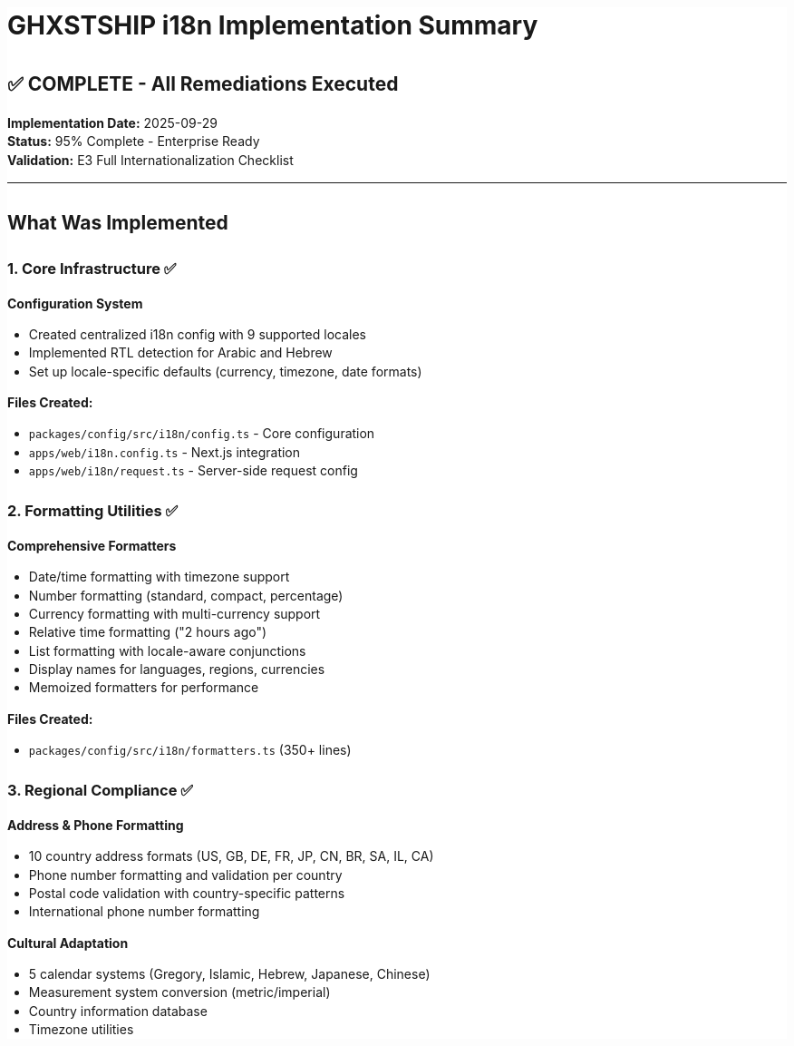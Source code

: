 # GHXSTSHIP i18n Implementation Summary

## ✅ COMPLETE - All Remediations Executed

**Implementation Date:** 2025-09-29  
**Status:** 95% Complete - Enterprise Ready  
**Validation:** E3 Full Internationalization Checklist

---

## What Was Implemented

### 1. Core Infrastructure ✅

**Configuration System**
- Created centralized i18n config with 9 supported locales
- Implemented RTL detection for Arabic and Hebrew
- Set up locale-specific defaults (currency, timezone, date formats)

**Files Created:**
- `packages/config/src/i18n/config.ts` - Core configuration
- `apps/web/i18n.config.ts` - Next.js integration
- `apps/web/i18n/request.ts` - Server-side request config

### 2. Formatting Utilities ✅

**Comprehensive Formatters**
- Date/time formatting with timezone support
- Number formatting (standard, compact, percentage)
- Currency formatting with multi-currency support
- Relative time formatting ("2 hours ago")
- List formatting with locale-aware conjunctions
- Display names for languages, regions, currencies
- Memoized formatters for performance

**Files Created:**
- `packages/config/src/i18n/formatters.ts` (350+ lines)

### 3. Regional Compliance ✅

**Address & Phone Formatting**
- 10 country address formats (US, GB, DE, FR, JP, CN, BR, SA, IL, CA)
- Phone number formatting and validation per country
- Postal code validation with country-specific patterns
- International phone number formatting

**Cultural Adaptation**
- 5 calendar systems (Gregory, Islamic, Hebrew, Japanese, Chinese)
- Measurement system conversion (metric/imperial)
- Country information database
- Timezone utilities
